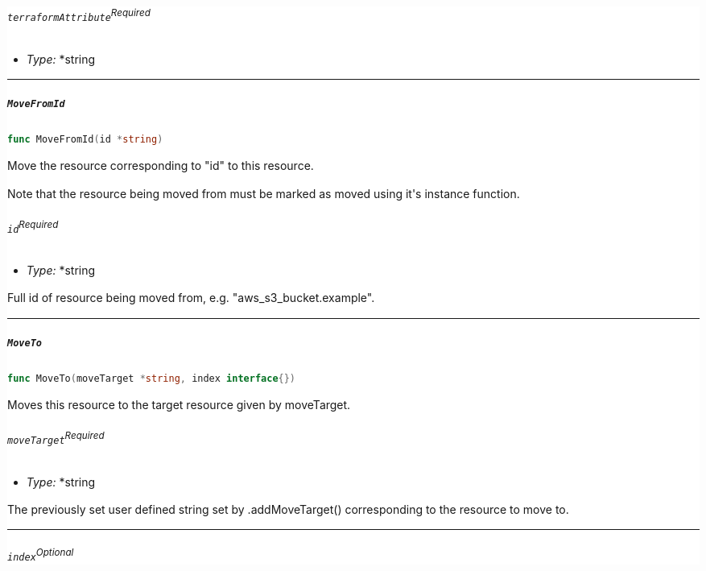 ###### `terraformAttribute`<sup>Required</sup> <a name="terraformAttribute" id="rhizo-co-terraform-provider-oci.databaseExternalNonContainerDatabaseManagement.DatabaseExternalNonContainerDatabaseManagement.interpolationForAttribute.parameter.terraformAttribute"></a>

- *Type:* *string

---

##### `MoveFromId` <a name="MoveFromId" id="rhizo-co-terraform-provider-oci.databaseExternalNonContainerDatabaseManagement.DatabaseExternalNonContainerDatabaseManagement.moveFromId"></a>

```go
func MoveFromId(id *string)
```

Move the resource corresponding to "id" to this resource.

Note that the resource being moved from must be marked as moved using it's instance function.

###### `id`<sup>Required</sup> <a name="id" id="rhizo-co-terraform-provider-oci.databaseExternalNonContainerDatabaseManagement.DatabaseExternalNonContainerDatabaseManagement.moveFromId.parameter.id"></a>

- *Type:* *string

Full id of resource being moved from, e.g. "aws_s3_bucket.example".

---

##### `MoveTo` <a name="MoveTo" id="rhizo-co-terraform-provider-oci.databaseExternalNonContainerDatabaseManagement.DatabaseExternalNonContainerDatabaseManagement.moveTo"></a>

```go
func MoveTo(moveTarget *string, index interface{})
```

Moves this resource to the target resource given by moveTarget.

###### `moveTarget`<sup>Required</sup> <a name="moveTarget" id="rhizo-co-terraform-provider-oci.databaseExternalNonContainerDatabaseManagement.DatabaseExternalNonContainerDatabaseManagement.moveTo.parameter.moveTarget"></a>

- *Type:* *string

The previously set user defined string set by .addMoveTarget() corresponding to the resource to move to.

---

###### `index`<sup>Optional</sup> <a name="index" id="rhizo-co-terraform-provider-oci.databaseExternalNonContainerDatabaseManagement.DatabaseExternalNonContainerDatabaseManagement.moveTo.parameter.index"></a>
